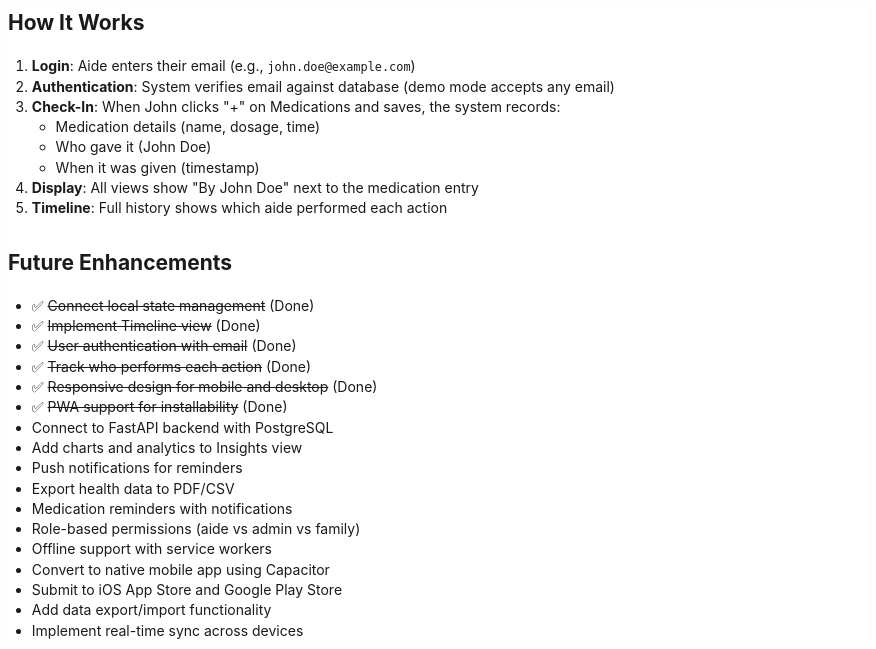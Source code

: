 ## How It Works

1. **Login**: Aide enters their email (e.g., `john.doe@example.com`)
2. **Authentication**: System verifies email against database (demo mode accepts any email)
3. **Check-In**: When John clicks "+" on Medications and saves, the system records:
   - Medication details (name, dosage, time)
   - Who gave it (John Doe)
   - When it was given (timestamp)
4. **Display**: All views show "By John Doe" next to the medication entry
5. **Timeline**: Full history shows which aide performed each action

## Future Enhancements

- ✅ ~~Connect local state management~~ (Done)
- ✅ ~~Implement Timeline view~~ (Done)
- ✅ ~~User authentication with email~~ (Done)
- ✅ ~~Track who performs each action~~ (Done)
- ✅ ~~Responsive design for mobile and desktop~~ (Done)
- ✅ ~~PWA support for installability~~ (Done)
- Connect to FastAPI backend with PostgreSQL
- Add charts and analytics to Insights view
- Push notifications for reminders
- Export health data to PDF/CSV
- Medication reminders with notifications
- Role-based permissions (aide vs admin vs family)
- Offline support with service workers
- Convert to native mobile app using Capacitor
- Submit to iOS App Store and Google Play Store
- Add data export/import functionality
- Implement real-time sync across devices
